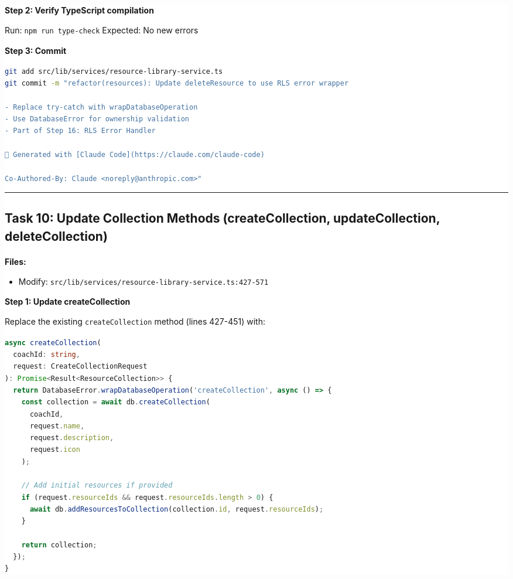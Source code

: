 **Step 2: Verify TypeScript compilation**

Run: `npm run type-check`
Expected: No new errors

**Step 3: Commit**

```bash
git add src/lib/services/resource-library-service.ts
git commit -m "refactor(resources): Update deleteResource to use RLS error wrapper

- Replace try-catch with wrapDatabaseOperation
- Use DatabaseError for ownership validation
- Part of Step 16: RLS Error Handler

🤖 Generated with [Claude Code](https://claude.com/claude-code)

Co-Authored-By: Claude <noreply@anthropic.com>"
```

---

## Task 10: Update Collection Methods (createCollection, updateCollection, deleteCollection)

**Files:**

- Modify: `src/lib/services/resource-library-service.ts:427-571`

**Step 1: Update createCollection**

Replace the existing `createCollection` method (lines 427-451) with:

```typescript
async createCollection(
  coachId: string,
  request: CreateCollectionRequest
): Promise<Result<ResourceCollection>> {
  return DatabaseError.wrapDatabaseOperation('createCollection', async () => {
    const collection = await db.createCollection(
      coachId,
      request.name,
      request.description,
      request.icon
    );

    // Add initial resources if provided
    if (request.resourceIds && request.resourceIds.length > 0) {
      await db.addResourcesToCollection(collection.id, request.resourceIds);
    }

    return collection;
  });
}
```
